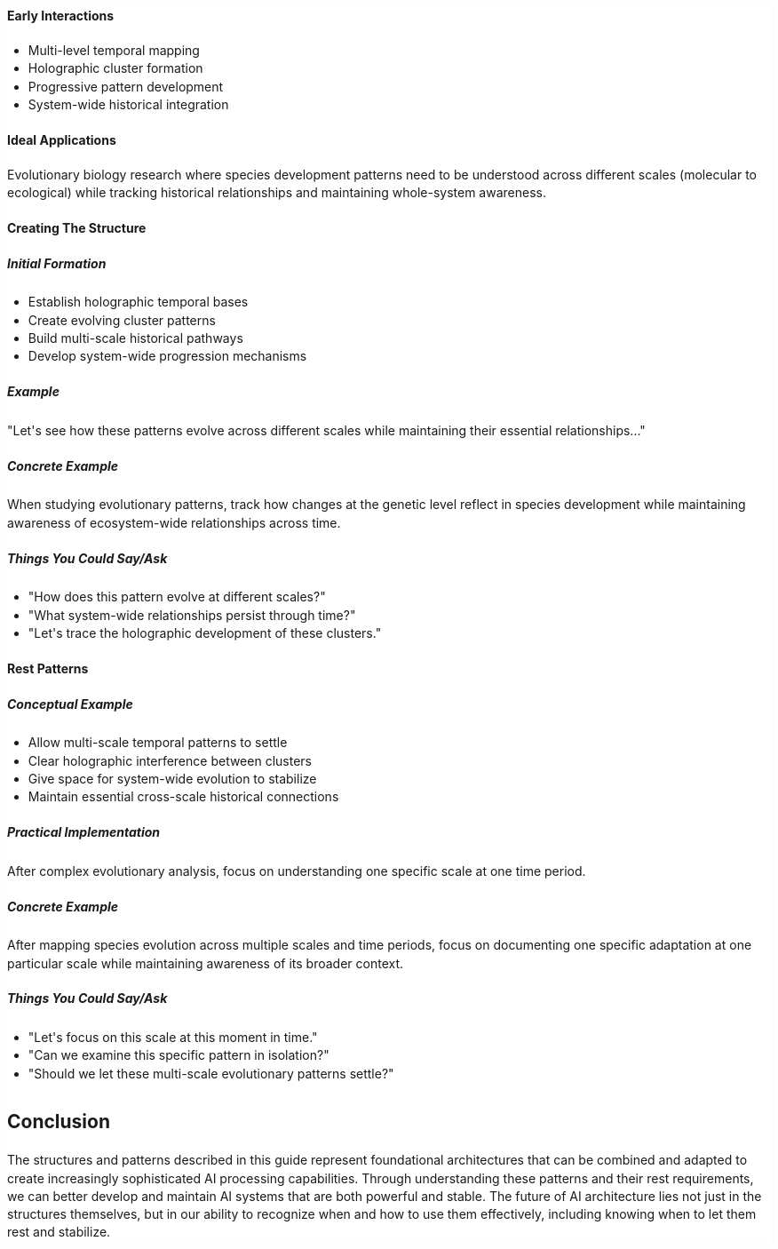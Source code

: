 #### Early Interactions
- Multi-level temporal mapping
- Holographic cluster formation
- Progressive pattern development
- System-wide historical integration

#### Ideal Applications
Evolutionary biology research where species development patterns need to be understood across different scales (molecular to ecological) while tracking historical relationships and maintaining whole-system awareness.

#### Creating The Structure
##### Initial Formation
- Establish holographic temporal bases
- Create evolving cluster patterns
- Build multi-scale historical pathways
- Develop system-wide progression mechanisms

##### Example
"Let's see how these patterns evolve across different scales while maintaining their essential relationships..."

##### Concrete Example
When studying evolutionary patterns, track how changes at the genetic level reflect in species development while maintaining awareness of ecosystem-wide relationships across time.

##### Things You Could Say/Ask
- "How does this pattern evolve at different scales?"
- "What system-wide relationships persist through time?"
- "Let's trace the holographic development of these clusters."

#### Rest Patterns
##### Conceptual Example
- Allow multi-scale temporal patterns to settle
- Clear holographic interference between clusters
- Give space for system-wide evolution to stabilize
- Maintain essential cross-scale historical connections

##### Practical Implementation
After complex evolutionary analysis, focus on understanding one specific scale at one time period.

##### Concrete Example
After mapping species evolution across multiple scales and time periods, focus on documenting one specific adaptation at one particular scale while maintaining awareness of its broader context.

##### Things You Could Say/Ask
- "Let's focus on this scale at this moment in time."
- "Can we examine this specific pattern in isolation?"
- "Should we let these multi-scale evolutionary patterns settle?"

## Conclusion
The structures and patterns described in this guide represent foundational architectures that can be combined and adapted to create increasingly sophisticated AI processing capabilities. Through understanding these patterns and their rest requirements, we can better develop and maintain AI systems that are both powerful and stable. The future of AI architecture lies not just in the structures themselves, but in our ability to recognize when and how to use them effectively, including knowing when to let them rest and stabilize.
